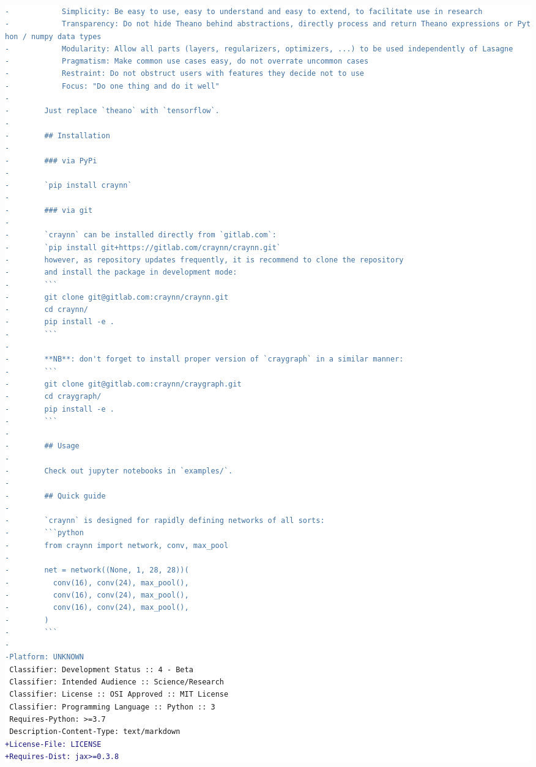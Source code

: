 ```diff
-            Simplicity: Be easy to use, easy to understand and easy to extend, to facilitate use in research
-            Transparency: Do not hide Theano behind abstractions, directly process and return Theano expressions or Python / numpy data types
-            Modularity: Allow all parts (layers, regularizers, optimizers, ...) to be used independently of Lasagne
-            Pragmatism: Make common use cases easy, do not overrate uncommon cases
-            Restraint: Do not obstruct users with features they decide not to use
-            Focus: "Do one thing and do it well"
-        
-        Just replace `theano` with `tensorflow`.
-        
-        ## Installation
-        
-        ### via PyPi
-        
-        `pip install craynn`
-        
-        ### via git
-        
-        `craynn` can be installed directly from `gitlab.com`:
-        `pip install git+https://gitlab.com/craynn/craynn.git`
-        however, as repository updates frequently, it is recommend to clone the repository
-        and install the package in development mode:
-        ```
-        git clone git@gitlab.com:craynn/craynn.git
-        cd craynn/
-        pip install -e .
-        ```
-        
-        **NB**: don't forget to install proper version of `craygraph` in a similar manner:
-        ```
-        git clone git@gitlab.com:craynn/craygraph.git
-        cd craygraph/
-        pip install -e .
-        ``` 
-        
-        ## Usage
-        
-        Check out jupyter notebooks in `examples/`. 
-        
-        ## Quick guide
-        
-        `craynn` is designed for rapidly defining networks of all sorts:
-        ```python
-        from craynn import network, conv, max_pool
-        
-        net = network((None, 1, 28, 28))(
-          conv(16), conv(24), max_pool(),
-          conv(16), conv(24), max_pool(),
-          conv(16), conv(24), max_pool(),
-        )
-        ```
-        
-Platform: UNKNOWN
 Classifier: Development Status :: 4 - Beta
 Classifier: Intended Audience :: Science/Research
 Classifier: License :: OSI Approved :: MIT License
 Classifier: Programming Language :: Python :: 3
 Requires-Python: >=3.7
 Description-Content-Type: text/markdown
+License-File: LICENSE
+Requires-Dist: jax>=0.3.8
```